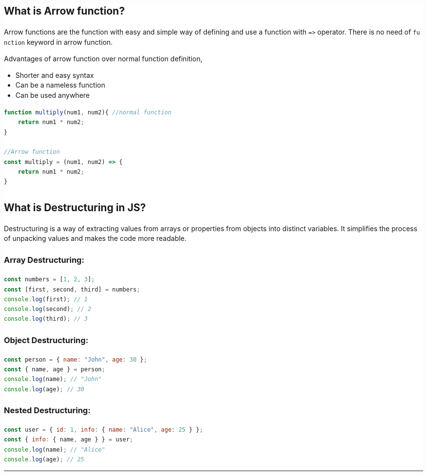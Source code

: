 ## What is Arrow function?
    
Arrow functions are the function with easy and simple way of defining and use a function with `=>` operator. There is no need of `function` keyword in arrow function. 

Advantages of arrow function over normal function definition,
- Shorter and easy syntax
- Can be a nameless function
- Can be used anywhere

```javascript
function multiply(num1, num2){ //normal function
    return num1 * num2;
}

//Arrow function
const multiply = (num1, num2) => {
    return num1 * num2;
}
```

## What is Destructuring in JS?

Destructuring is a way of extracting values from arrays or properties from objects into distinct variables. It simplifies the process of unpacking values and makes the code more readable.

### Array Destructuring:
```javascript
const numbers = [1, 2, 3];
const [first, second, third] = numbers;
console.log(first); // 1
console.log(second); // 2
console.log(third); // 3
```

### Object Destructuring:
```javascript
const person = { name: "John", age: 30 };
const { name, age } = person;
console.log(name); // "John"
console.log(age); // 30
```

### Nested Destructuring:
```javascript
const user = { id: 1, info: { name: "Alice", age: 25 } };
const { info: { name, age } } = user;
console.log(name); // "Alice"
console.log(age); // 25
```

---
